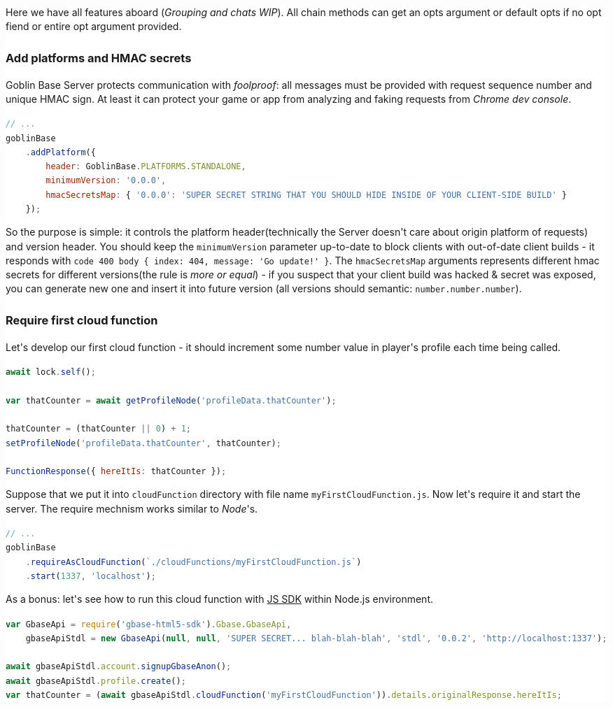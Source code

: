 Here we have all features aboard (_Grouping and chats WIP_). All chain methods can get an opts argument or default opts if no opt fiend or entire opt argument provided.

### Add platforms and HMAC secrets
Goblin Base Server protects communication with _foolproof_: all messages must be provided with request sequence number and unique HMAC sign. At least it can protect your game or app from analyzing and faking requests from _Chrome dev console_.
```javascript
// ...
goblinBase
    .addPlatform({
        header: GoblinBase.PLATFORMS.STANDALONE,
        minimumVersion: '0.0.0',
        hmacSecretsMap: { '0.0.0': 'SUPER SECRET STRING THAT YOU SHOULD HIDE INSIDE OF YOUR CLIENT-SIDE BUILD' }
    });
```

So the purpose is simple: it controls the platform header(technically the Server doesn't care about origin platform of requests) and version header. You should keep the `minimumVersion` parameter up-to-date to block clients with out-of-date client builds - it responds with `code 400 body { index: 404, message: 'Go update!' }`. The `hmacSecretsMap` arguments represents different hmac secrets for different versions(the rule is _more or equal_) - if you suspect that your client build was hacked & secret was exposed, you can generate new one and insert it into future version (all versions should semantic: `number.number.number`).

### Require first cloud function
Let's develop our first cloud function - it should increment some number value in player's profile each time being called.
```javascript
await lock.self();

var thatCounter = await getProfileNode('profileData.thatCounter');

thatCounter = (thatCounter || 0) + 1;
setProfileNode('profileData.thatCounter', thatCounter);

FunctionResponse({ hereItIs: thatCounter });
```

Suppose that we put it into `cloudFunction` directory with file name `myFirstCloudFunction.js`. Now let's require it and start the server. The require mechnism works similar to _Node_'s.

```javascript
// ...
goblinBase
    .requireAsCloudFunction(`./cloudFunctions/myFirstCloudFunction.js`)
    .start(1337, 'localhost');
```

As a bonus: let's see how to run this cloud function with [JS SDK](https://github.com/red-machine-games/goblin-javascript-asset) within Node.js environment.
```javascript
var GbaseApi = require('gbase-html5-sdk').Gbase.GbaseApi,
    gbaseApiStdl = new GbaseApi(null, null, 'SUPER SECRET... blah-blah-blah', 'stdl', '0.0.2', 'http://localhost:1337');
    
await gbaseApiStdl.account.signupGbaseAnon();
await gbaseApiStdl.profile.create();
var thatCounter = (await gbaseApiStdl.cloudFunction('myFirstCloudFunction')).details.originalResponse.hereItIs;
```
